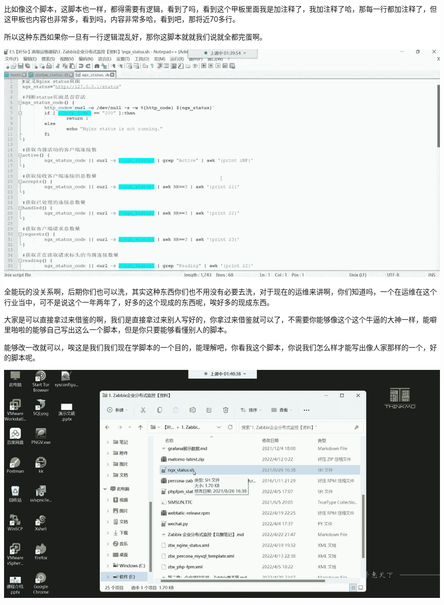 比如像这个脚本，这脚本也一样，都得需要有逻辑，看到了吗，看到这个甲板里面我是加注释了，我加注释了哈，那每一行都加注释了，但这甲板也内容也非常多，看到吗，内容非常多哈，看到吧，那将近70多行。

所以这种东西如果你一旦有一行逻辑混乱好，那你这脚本就就我们说就全都完蛋啊。

![](img/006735f42e032ba8e652bc975877e4e9_19.png)

全能玩的没关系啊，后期你们也可以洗，其实这种东西你们也不用没有必要去洗，对于现在的运维来讲啊，你们知道吗，一个在运维在这个行业当中，可不是说这个一年两年了，好多的这个现成的东西呢，唉好多的现成东西。

大家是可以直接拿过来借鉴的啊，我们是直接拿过来别人写好的，你拿过来借鉴就可以了，不需要你能够像这个这个牛逼的大神一样，能噼里啪啦的能够自己写出这么一个脚本，但是你只要能够看懂别人的脚本。

能够改一改就可以，唉这是我们我们现在学脚本的一个目的，能理解吧，你看我这个脚本，你说我们怎么样才能写出像人家那样的一个，好的脚本呢。



![](img/006735f42e032ba8e652bc975877e4e9_21.png)
